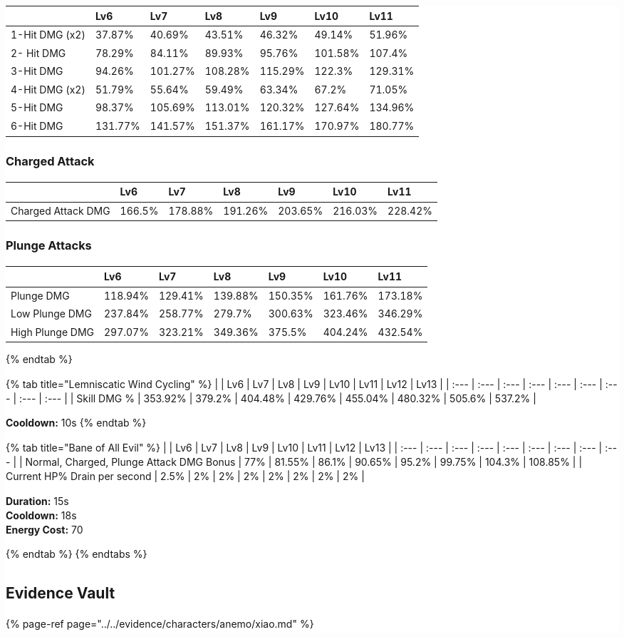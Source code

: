 |  | Lv6 | Lv7 | Lv8 | Lv9 | Lv10 | Lv11 |
| :--- | :--- | :--- | :--- | :--- | :--- | :--- |
| 1-Hit DMG \(x2\) | 37.87% | 40.69% | 43.51% | 46.32% | 49.14% | 51.96% |
| 2- Hit DMG | 78.29% | 84.11% | 89.93% | 95.76% | 101.58% | 107.4% |
| 3-Hit DMG | 94.26% | 101.27% | 108.28% | 115.29% | 122.3% | 129.31% |
| 4-Hit DMG \(x2\) | 51.79% | 55.64% | 59.49% | 63.34% | 67.2% | 71.05% |
| 5-Hit DMG | 98.37% | 105.69% | 113.01% | 120.32% | 127.64% | 134.96% |
| 6-Hit DMG | 131.77% | 141.57% | 151.37% | 161.17% | 170.97% | 180.77% |

### Charged Attack

|  | Lv6 | Lv7 | Lv8 | Lv9 | Lv10 | Lv11 |
| :--- | :--- | :--- | :--- | :--- | :--- | :--- |
| Charged Attack DMG | 166.5% | 178.88% | 191.26% | 203.65% | 216.03% | 228.42% |

### Plunge Attacks

|  | Lv6 | Lv7 | Lv8 | Lv9 | Lv10 | Lv11 |
| :--- | :--- | :--- | :--- | :--- | :--- | :--- |
| Plunge DMG | 118.94% | 129.41% | 139.88% | 150.35% | 161.76% | 173.18% |
| Low Plunge DMG | 237.84% | 258.77% | 279.7% | 300.63% | 323.46% | 346.29% |
| High Plunge DMG | 297.07% | 323.21% | 349.36% | 375.5% | 404.24% | 432.54% |
{% endtab %}

{% tab title="Lemniscatic Wind Cycling" %}
|  | Lv6 | Lv7 | Lv8 | Lv9 | Lv10 | Lv11 | Lv12 | Lv13 |
| :--- | :--- | :--- | :--- | :--- | :--- | :--- | :--- | :--- |
| Skill DMG % | 353.92% | 379.2% | 404.48% | 429.76% | 455.04% | 480.32% | 505.6% | 537.2% |

**Cooldown:** 10s
{% endtab %}

{% tab title="Bane of All Evil" %}
|  | Lv6 | Lv7 | Lv8 | Lv9 | Lv10 | Lv11 | Lv12 | Lv13 |
| :--- | :--- | :--- | :--- | :--- | :--- | :--- | :--- | :--- |
| Normal, Charged, Plunge Attack DMG Bonus | 77% | 81.55% | 86.1% | 90.65% | 95.2% | 99.75% | 104.3% | 108.85% |
| Current HP% Drain per second | 2.5% | 2% | 2% | 2% | 2% | 2% | 2% | 2% |

**Duration:** 15s  
**Cooldown:** 18s  
**Energy Cost:** 70

{% endtab %}
{% endtabs %}

## Evidence Vault

{% page-ref page="../../evidence/characters/anemo/xiao.md" %}

